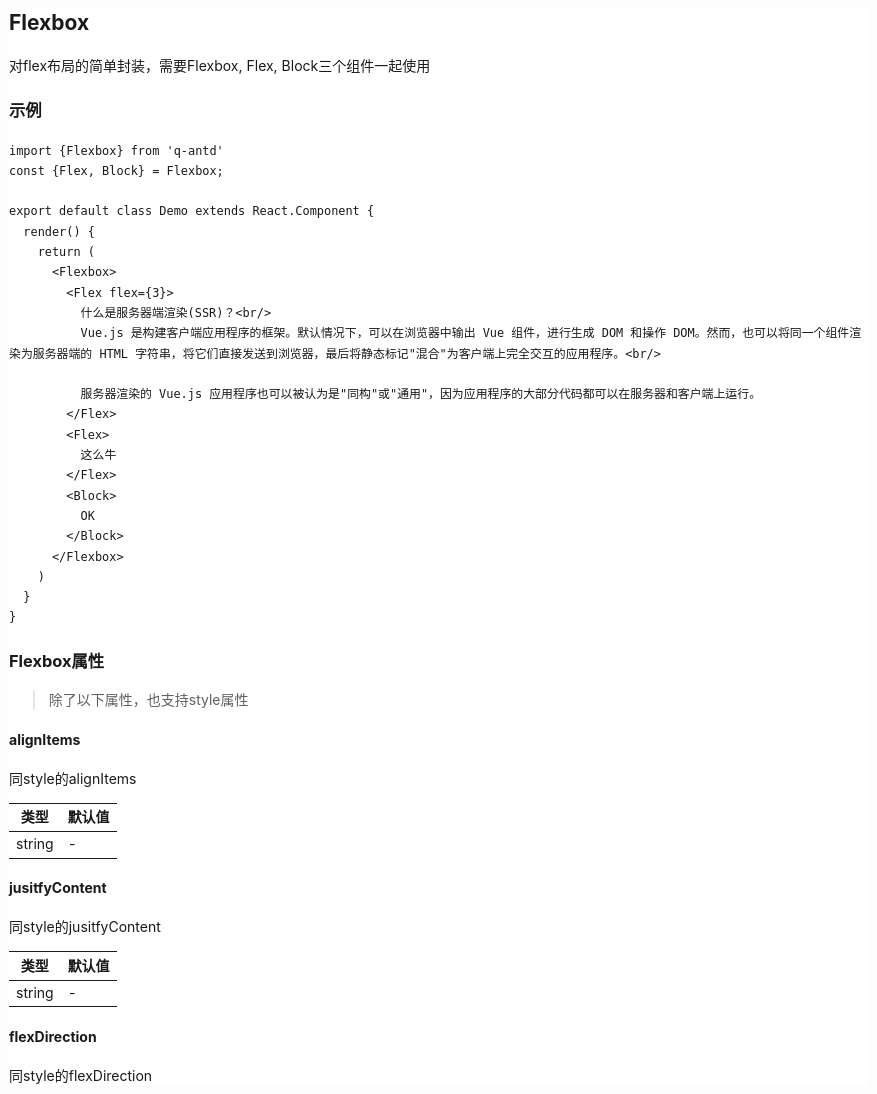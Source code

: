 

## Flexbox

对flex布局的简单封装，需要Flexbox, Flex, Block三个组件一起使用

### 示例

```JS
import {Flexbox} from 'q-antd'
const {Flex, Block} = Flexbox;

export default class Demo extends React.Component {
  render() {
    return (
      <Flexbox>
        <Flex flex={3}>
          什么是服务器端渲染(SSR)？<br/>
          Vue.js 是构建客户端应用程序的框架。默认情况下，可以在浏览器中输出 Vue 组件，进行生成 DOM 和操作 DOM。然而，也可以将同一个组件渲染为服务器端的 HTML 字符串，将它们直接发送到浏览器，最后将静态标记"混合"为客户端上完全交互的应用程序。<br/>

          服务器渲染的 Vue.js 应用程序也可以被认为是"同构"或"通用"，因为应用程序的大部分代码都可以在服务器和客户端上运行。
        </Flex>
        <Flex>
          这么牛
        </Flex>
        <Block>
          OK
        </Block>
      </Flexbox>
    )
  }
}
```

### Flexbox属性

> 除了以下属性，也支持style属性

#### alignItems
同style的alignItems

类型 | 默认值
---|---
string| -

#### jusitfyContent
同style的jusitfyContent

类型 | 默认值
---|---
string| -

#### flexDirection
同style的flexDirection
